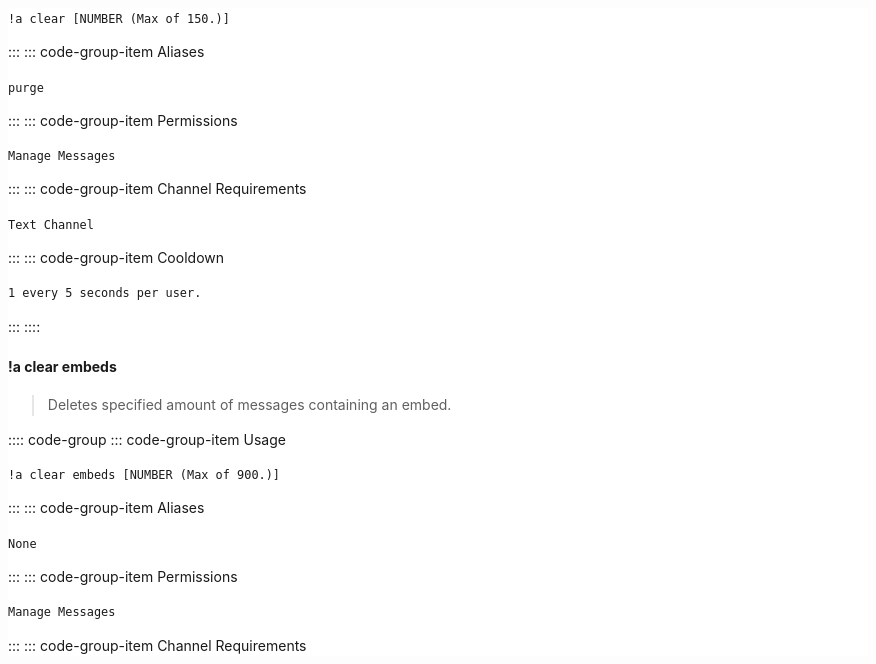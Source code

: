 ```
!a clear [NUMBER (Max of 150.)]
```

:::
::: code-group-item Aliases

```
purge
```

:::
::: code-group-item Permissions

```
Manage Messages
```

:::
::: code-group-item Channel Requirements

```
Text Channel
```

:::
::: code-group-item Cooldown

```
1 every 5 seconds per user.
```

:::
::::

#### !a clear embeds

> Deletes specified amount of messages containing an embed.

:::: code-group
::: code-group-item Usage

```
!a clear embeds [NUMBER (Max of 900.)]
```

:::
::: code-group-item Aliases

```
None
```

:::
::: code-group-item Permissions

```
Manage Messages
```

:::
::: code-group-item Channel Requirements
